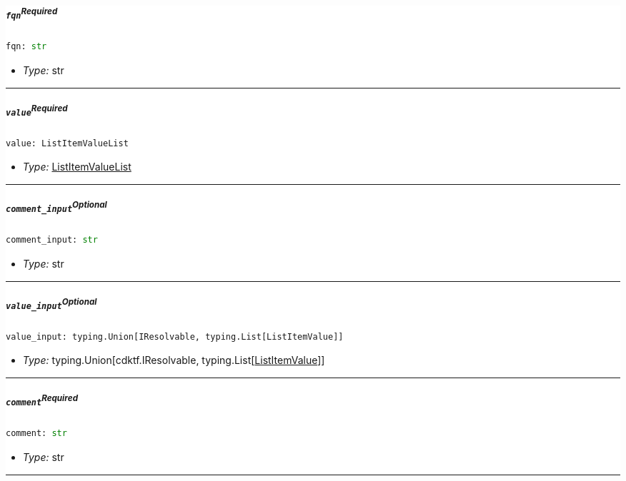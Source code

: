 
##### `fqn`<sup>Required</sup> <a name="fqn" id="@cdktf/provider-cloudflare.list.ListItemOutputReference.property.fqn"></a>

```python
fqn: str
```

- *Type:* str

---

##### `value`<sup>Required</sup> <a name="value" id="@cdktf/provider-cloudflare.list.ListItemOutputReference.property.value"></a>

```python
value: ListItemValueList
```

- *Type:* <a href="#@cdktf/provider-cloudflare.list.ListItemValueList">ListItemValueList</a>

---

##### `comment_input`<sup>Optional</sup> <a name="comment_input" id="@cdktf/provider-cloudflare.list.ListItemOutputReference.property.commentInput"></a>

```python
comment_input: str
```

- *Type:* str

---

##### `value_input`<sup>Optional</sup> <a name="value_input" id="@cdktf/provider-cloudflare.list.ListItemOutputReference.property.valueInput"></a>

```python
value_input: typing.Union[IResolvable, typing.List[ListItemValue]]
```

- *Type:* typing.Union[cdktf.IResolvable, typing.List[<a href="#@cdktf/provider-cloudflare.list.ListItemValue">ListItemValue</a>]]

---

##### `comment`<sup>Required</sup> <a name="comment" id="@cdktf/provider-cloudflare.list.ListItemOutputReference.property.comment"></a>

```python
comment: str
```

- *Type:* str

---